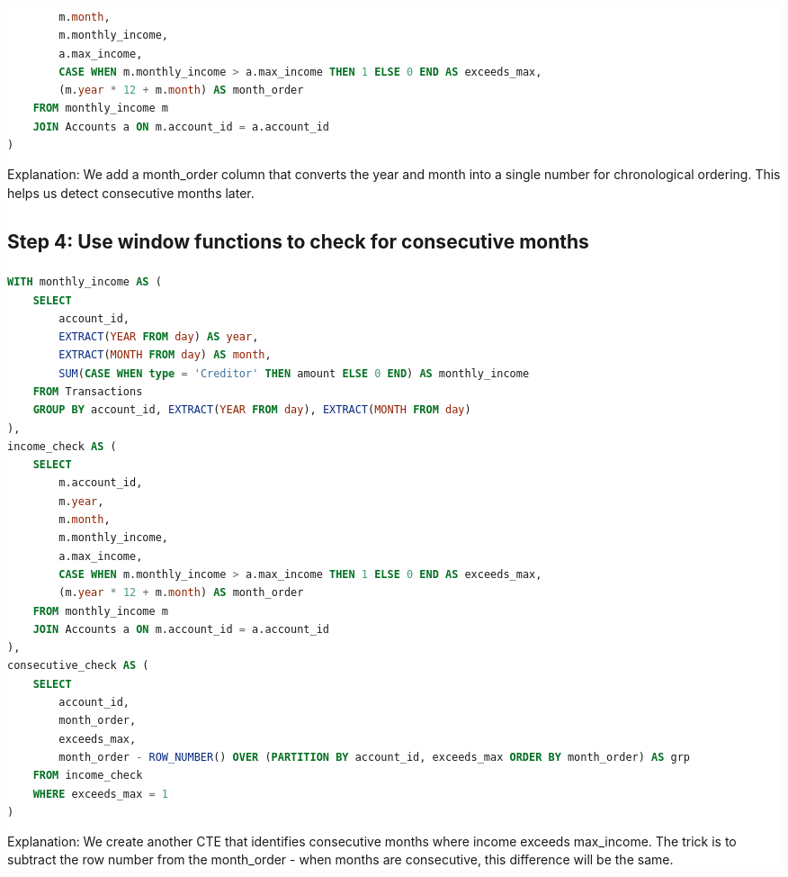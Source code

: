 ```SQL
        m.month,
        m.monthly_income,
        a.max_income,
        CASE WHEN m.monthly_income > a.max_income THEN 1 ELSE 0 END AS exceeds_max,
        (m.year * 12 + m.month) AS month_order
    FROM monthly_income m
    JOIN Accounts a ON m.account_id = a.account_id
)
```

Explanation: We add a month_order column that converts the year and month into a single number for chronological ordering. This helps us detect consecutive months later.

## Step 4: Use window functions to check for consecutive months

```SQL
WITH monthly_income AS (
    SELECT
        account_id,
        EXTRACT(YEAR FROM day) AS year,
        EXTRACT(MONTH FROM day) AS month,
        SUM(CASE WHEN type = 'Creditor' THEN amount ELSE 0 END) AS monthly_income
    FROM Transactions
    GROUP BY account_id, EXTRACT(YEAR FROM day), EXTRACT(MONTH FROM day)
),
income_check AS (
    SELECT
        m.account_id,
        m.year,
        m.month,
        m.monthly_income,
        a.max_income,
        CASE WHEN m.monthly_income > a.max_income THEN 1 ELSE 0 END AS exceeds_max,
        (m.year * 12 + m.month) AS month_order
    FROM monthly_income m
    JOIN Accounts a ON m.account_id = a.account_id
),
consecutive_check AS (
    SELECT
        account_id,
        month_order,
        exceeds_max,
        month_order - ROW_NUMBER() OVER (PARTITION BY account_id, exceeds_max ORDER BY month_order) AS grp
    FROM income_check
    WHERE exceeds_max = 1
)
```

Explanation: We create another CTE that identifies consecutive months where income exceeds max_income. The trick is to subtract the row number from the month_order - when months are consecutive, this difference will be the same.
